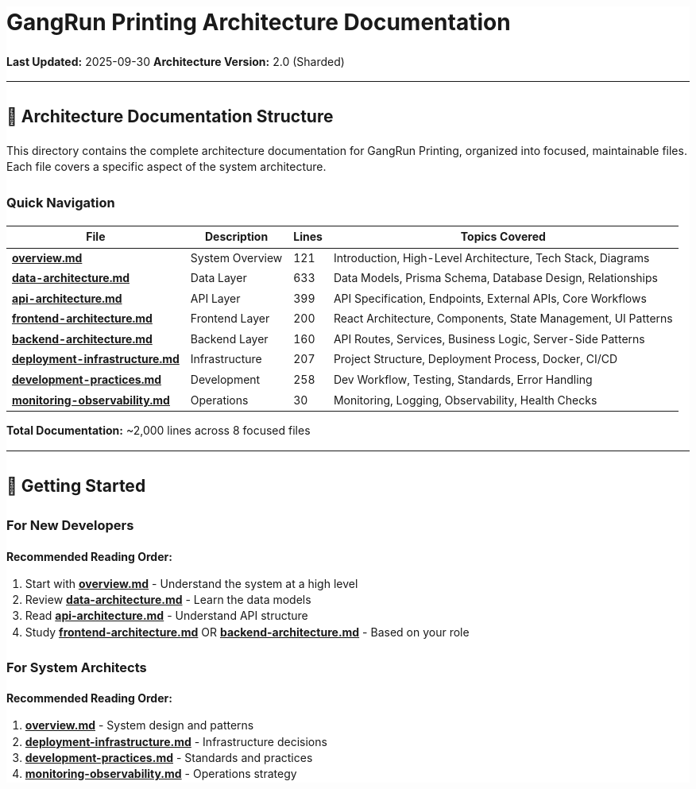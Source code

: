 # GangRun Printing Architecture Documentation

**Last Updated:** 2025-09-30
**Architecture Version:** 2.0 (Sharded)

---

## 📁 Architecture Documentation Structure

This directory contains the complete architecture documentation for GangRun Printing, organized into focused, maintainable files. Each file covers a specific aspect of the system architecture.

### Quick Navigation

| File                                                               | Description     | Lines | Topics Covered                                                |
| ------------------------------------------------------------------ | --------------- | ----- | ------------------------------------------------------------- |
| **[overview.md](./overview.md)**                                   | System Overview | 121   | Introduction, High-Level Architecture, Tech Stack, Diagrams   |
| **[data-architecture.md](./data-architecture.md)**                 | Data Layer      | 633   | Data Models, Prisma Schema, Database Design, Relationships    |
| **[api-architecture.md](./api-architecture.md)**                   | API Layer       | 399   | API Specification, Endpoints, External APIs, Core Workflows   |
| **[frontend-architecture.md](./frontend-architecture.md)**         | Frontend Layer  | 200   | React Architecture, Components, State Management, UI Patterns |
| **[backend-architecture.md](./backend-architecture.md)**           | Backend Layer   | 160   | API Routes, Services, Business Logic, Server-Side Patterns    |
| **[deployment-infrastructure.md](./deployment-infrastructure.md)** | Infrastructure  | 207   | Project Structure, Deployment Process, Docker, CI/CD          |
| **[development-practices.md](./development-practices.md)**         | Development     | 258   | Dev Workflow, Testing, Standards, Error Handling              |
| **[monitoring-observability.md](./monitoring-observability.md)**   | Operations      | 30    | Monitoring, Logging, Observability, Health Checks             |

**Total Documentation:** ~2,000 lines across 8 focused files

---

## 🚀 Getting Started

### For New Developers

**Recommended Reading Order:**

1. Start with **[overview.md](./overview.md)** - Understand the system at a high level
2. Review **[data-architecture.md](./data-architecture.md)** - Learn the data models
3. Read **[api-architecture.md](./api-architecture.md)** - Understand API structure
4. Study **[frontend-architecture.md](./frontend-architecture.md)** OR **[backend-architecture.md](./backend-architecture.md)** - Based on your role

### For System Architects

**Recommended Reading Order:**

1. **[overview.md](./overview.md)** - System design and patterns
2. **[deployment-infrastructure.md](./deployment-infrastructure.md)** - Infrastructure decisions
3. **[development-practices.md](./development-practices.md)** - Standards and practices
4. **[monitoring-observability.md](./monitoring-observability.md)** - Operations strategy
